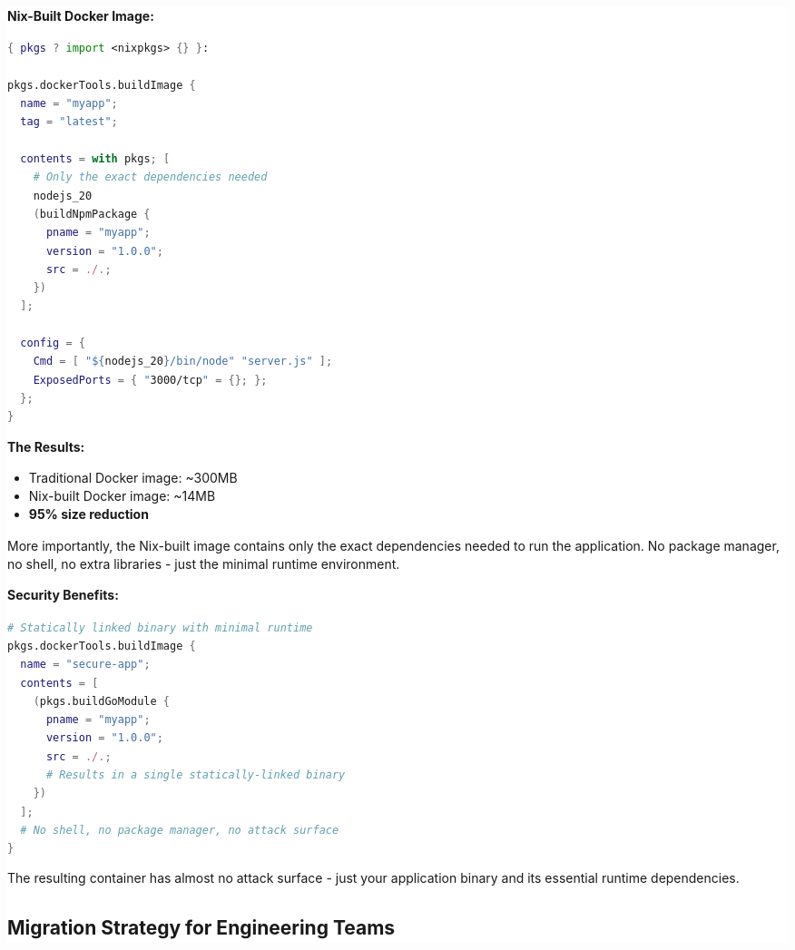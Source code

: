 **Nix-Built Docker Image:**
```nix
{ pkgs ? import <nixpkgs> {} }:

pkgs.dockerTools.buildImage {
  name = "myapp";
  tag = "latest";
  
  contents = with pkgs; [
    # Only the exact dependencies needed
    nodejs_20
    (buildNpmPackage {
      pname = "myapp";
      version = "1.0.0";
      src = ./.;
    })
  ];
  
  config = {
    Cmd = [ "${nodejs_20}/bin/node" "server.js" ];
    ExposedPorts = { "3000/tcp" = {}; };
  };
}
```

**The Results:**
- Traditional Docker image: ~300MB
- Nix-built Docker image: ~14MB
- **95% size reduction**

More importantly, the Nix-built image contains only the exact dependencies needed to run the application. No package manager, no shell, no extra libraries - just the minimal runtime environment.

**Security Benefits:**
```nix
# Statically linked binary with minimal runtime
pkgs.dockerTools.buildImage {
  name = "secure-app";
  contents = [
    (pkgs.buildGoModule {
      pname = "myapp";
      version = "1.0.0";
      src = ./.;
      # Results in a single statically-linked binary
    })
  ];
  # No shell, no package manager, no attack surface
}
```

The resulting container has almost no attack surface - just your application binary and its essential runtime dependencies.

## Migration Strategy for Engineering Teams
